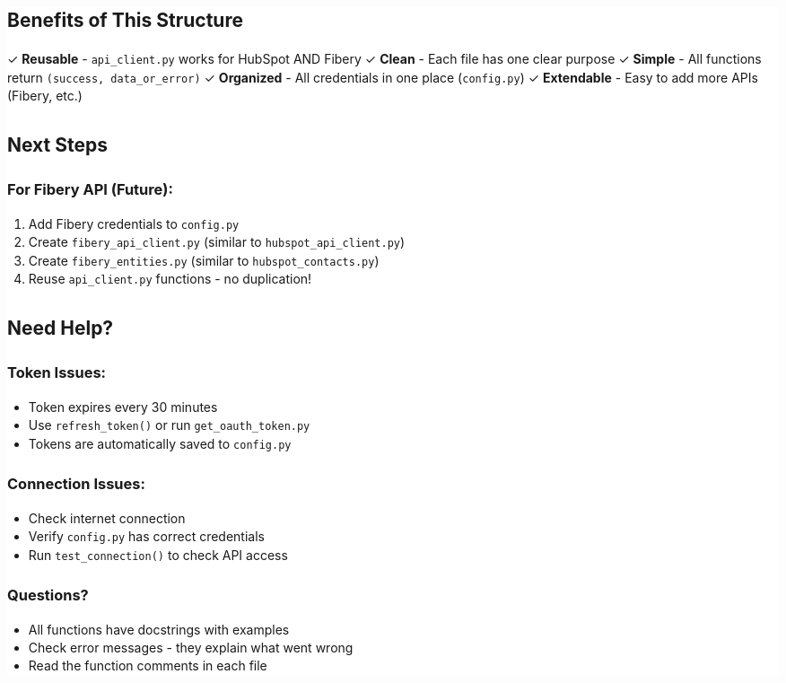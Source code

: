 ## Benefits of This Structure

✓ **Reusable** - `api_client.py` works for HubSpot AND Fibery
✓ **Clean** - Each file has one clear purpose
✓ **Simple** - All functions return `(success, data_or_error)`
✓ **Organized** - All credentials in one place (`config.py`)
✓ **Extendable** - Easy to add more APIs (Fibery, etc.)

## Next Steps

### For Fibery API (Future):
1. Add Fibery credentials to `config.py`
2. Create `fibery_api_client.py` (similar to `hubspot_api_client.py`)
3. Create `fibery_entities.py` (similar to `hubspot_contacts.py`)
4. Reuse `api_client.py` functions - no duplication!

## Need Help?

### Token Issues:
- Token expires every 30 minutes
- Use `refresh_token()` or run `get_oauth_token.py`
- Tokens are automatically saved to `config.py`

### Connection Issues:
- Check internet connection
- Verify `config.py` has correct credentials
- Run `test_connection()` to check API access

### Questions?
- All functions have docstrings with examples
- Check error messages - they explain what went wrong
- Read the function comments in each file
